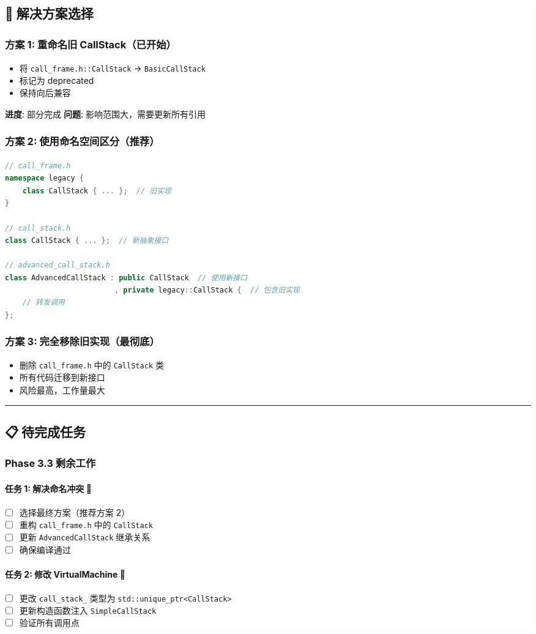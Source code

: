 
## 🔧 解决方案选择

### 方案 1: 重命名旧 CallStack（已开始）
- 将 `call_frame.h::CallStack` → `BasicCallStack`
- 标记为 deprecated
- 保持向后兼容

**进度**: 部分完成
**问题**: 影响范围大，需要更新所有引用

### 方案 2: 使用命名空间区分（推荐）
```cpp
// call_frame.h
namespace legacy {
    class CallStack { ... };  // 旧实现
}

// call_stack.h
class CallStack { ... };  // 新抽象接口

// advanced_call_stack.h
class AdvancedCallStack : public CallStack  // 使用新接口
                         , private legacy::CallStack {  // 包含旧实现
    // 转发调用
};
```

### 方案 3: 完全移除旧实现（最彻底）
- 删除 `call_frame.h` 中的 `CallStack` 类
- 所有代码迁移到新接口
- 风险最高，工作量最大

---

## 📋 待完成任务

### Phase 3.3 剩余工作

#### 任务 1: 解决命名冲突 🔴
- [ ] 选择最终方案（推荐方案 2）
- [ ] 重构 `call_frame.h` 中的 `CallStack`
- [ ] 更新 `AdvancedCallStack` 继承关系
- [ ] 确保编译通过

#### 任务 2: 修改 VirtualMachine 🔴
- [ ] 更改 `call_stack_` 类型为 `std::unique_ptr<CallStack>`
- [ ] 更新构造函数注入 `SimpleCallStack`
- [ ] 验证所有调用点
